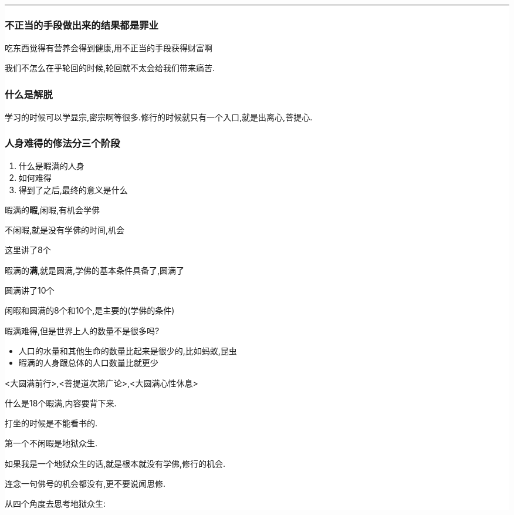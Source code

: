 

---

### 不正当的手段做出来的结果都是罪业

吃东西觉得有营养会得到健康,用不正当的手段获得财富啊

我们不怎么在乎轮回的时候,轮回就不太会给我们带来痛苦.



### 什么是解脱



学习的时候可以学显宗,密宗啊等很多.修行的时候就只有一个入口,就是出离心,菩提心.



### 人身难得的修法分三个阶段

1. 什么是暇满的人身
2. 如何难得
3. 得到了之后,最终的意义是什么



暇满的**暇**,闲暇,有机会学佛

不闲暇,就是没有学佛的时间,机会

这里讲了8个



暇满的**满**,就是圆满,学佛的基本条件具备了,圆满了

圆满讲了10个



闲暇和圆满的8个和10个,是主要的(学佛的条件)



暇满难得,但是世界上人的数量不是很多吗?

- 人口的水量和其他生命的数量比起来是很少的,比如蚂蚁,昆虫
- 暇满的人身跟总体的人口数量比就更少



<大圆满前行>,<菩提道次第广论>,<大圆满心性休息>

什么是18个暇满,内容要背下来.

打坐的时候是不能看书的.



第一个不闲暇是地狱众生.

如果我是一个地狱众生的话,就是根本就没有学佛,修行的机会.

连念一句佛号的机会都没有,更不要说闻思修.

从四个角度去思考地狱众生:
